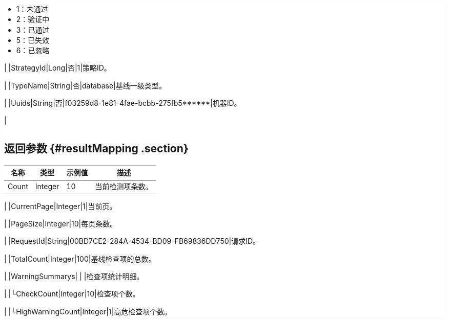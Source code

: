  -   1：未通过
-   2：验证中
-   3：已通过
-   5：已失效
-   6：已忽略

 |
|StrategyId|Long|否|1|策略ID。

 |
|TypeName|String|否|database|基线一级类型。

 |
|Uuids|String|否|f03259d8-1e81-4fae-bcbb-275fb5\*\*\*\*\*\*|机器ID。

 |

## 返回参数 {#resultMapping .section}

|名称|类型|示例值|描述|
|--|--|---|--|
|Count|Integer|10|当前检测项条数。

 |
|CurrentPage|Integer|1|当前页。

 |
|PageSize|Integer|10|每页条数。

 |
|RequestId|String|00BD7CE2-284A-4534-BD09-FB69836DD750|请求ID。

 |
|TotalCount|Integer|100|基线检查项的总数。

 |
|WarningSummarys| | |检查项统计明细。

 |
|└CheckCount|Integer|10|检查项个数。

 |
|└HighWarningCount|Integer|1|高危检查项个数。
